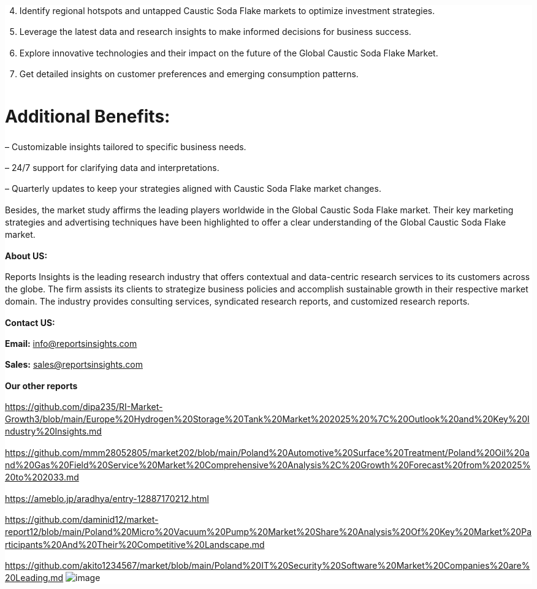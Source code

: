 4. Identify regional hotspots and untapped Caustic Soda Flake markets to optimize investment strategies.

5. Leverage the latest data and research insights to make informed decisions for business success.

6. Explore innovative technologies and their impact on the future of the Global Caustic Soda Flake Market.

7. Get detailed insights on customer preferences and emerging consumption patterns.

# <strong>Additional Benefits:</strong>

– Customizable insights tailored to specific business needs.

– 24/7 support for clarifying data and interpretations.

– Quarterly updates to keep your strategies aligned with Caustic Soda Flake market changes.

Besides, the market study affirms the leading players worldwide in the Global Caustic Soda Flake market. Their key marketing strategies and advertising techniques have been highlighted to offer a clear understanding of the Global Caustic Soda Flake market.

<strong><strong>About US</strong>:</strong>

Reports Insights is the leading research industry that offers contextual and data-centric research services to its customers across the globe. The firm assists its clients to strategize business policies and accomplish sustainable growth in their respective market domain. The industry provides consulting services, syndicated research reports, and customized research reports.

<strong>Contact US:</strong>

<p class=><b>Email:</b> <a href=mailto:info@reportsinsights.com>info@reportsinsights.com</a></p>
<p class=><b>Sales:</b> <a href=mailto:sales@reportsinsights.com>sales@reportsinsights.com</a></p>

<strong>Our other reports</strong>

<a href=https://github.com/dipa235/RI-Market-Growth3/blob/main/Europe%20Hydrogen%20Storage%20Tank%20Market%202025%20%7C%20Outlook%20and%20Key%20Industry%20Insights.md>https://github.com/dipa235/RI-Market-Growth3/blob/main/Europe%20Hydrogen%20Storage%20Tank%20Market%202025%20%7C%20Outlook%20and%20Key%20Industry%20Insights.md</a>

<a href=https://github.com/mmm28052805/market202/blob/main/Poland%20Automotive%20Surface%20Treatment/Poland%20Oil%20and%20Gas%20Field%20Service%20Market%20Comprehensive%20Analysis%2C%20Growth%20Forecast%20from%202025%20to%202033.md>https://github.com/mmm28052805/market202/blob/main/Poland%20Automotive%20Surface%20Treatment/Poland%20Oil%20and%20Gas%20Field%20Service%20Market%20Comprehensive%20Analysis%2C%20Growth%20Forecast%20from%202025%20to%202033.md</a>

<a href=https://ameblo.jp/aradhya/entry-12887170212.html>https://ameblo.jp/aradhya/entry-12887170212.html</a>

<a href=https://github.com/daminid12/market-report12/blob/main/Poland%20Micro%20Vacuum%20Pump%20Market%20Share%20Analysis%20Of%20Key%20Market%20Participants%20And%20Their%20Competitive%20Landscape.md>https://github.com/daminid12/market-report12/blob/main/Poland%20Micro%20Vacuum%20Pump%20Market%20Share%20Analysis%20Of%20Key%20Market%20Participants%20And%20Their%20Competitive%20Landscape.md</a>

<a href=https://github.com/akito1234567/market/blob/main/Poland%20IT%20Security%20Software%20Market%20Companies%20are%20Leading.md>https://github.com/akito1234567/market/blob/main/Poland%20IT%20Security%20Software%20Market%20Companies%20are%20Leading.md</a>
![image](https://github.com/user-attachments/assets/ca3c6f1a-98e9-4450-b721-719b29276973)
